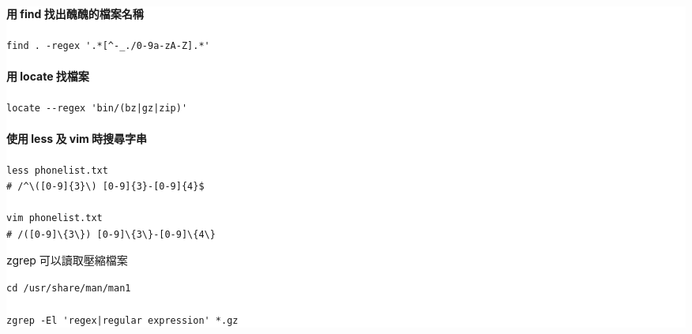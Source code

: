 #### 用 find 找出醜醜的檔案名稱

```shell
find . -regex '.*[^-_./0-9a-zA-Z].*'
```

#### 用 locate 找檔案

```shell
locate --regex 'bin/(bz|gz|zip)'
```

#### 使用 less 及 vim 時搜尋字串

```shell
less phonelist.txt
# /^\([0-9]{3}\) [0-9]{3}-[0-9]{4}$

vim phonelist.txt
# /([0-9]\{3\}) [0-9]\{3\}-[0-9]\{4\}
```

zgrep 可以讀取壓縮檔案

```shell
cd /usr/share/man/man1

zgrep -El 'regex|regular expression' *.gz
```